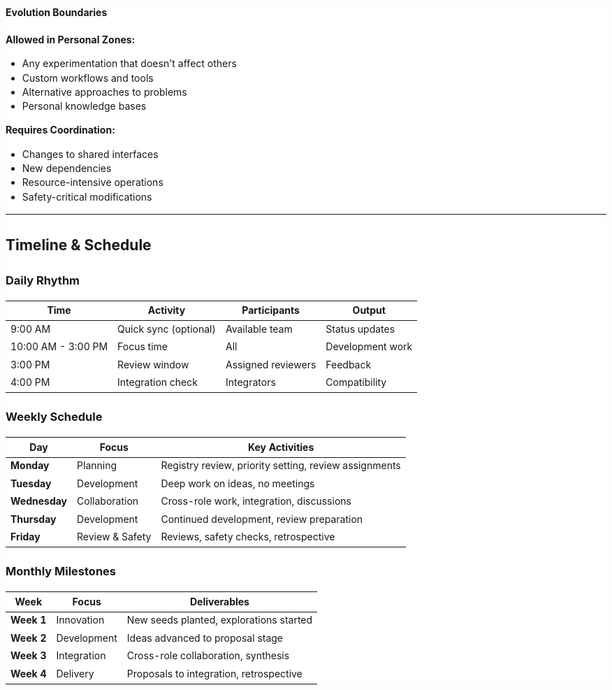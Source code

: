 #### Evolution Boundaries
**Allowed in Personal Zones:**
- Any experimentation that doesn't affect others
- Custom workflows and tools
- Alternative approaches to problems
- Personal knowledge bases

**Requires Coordination:**
- Changes to shared interfaces
- New dependencies
- Resource-intensive operations
- Safety-critical modifications

---

## Timeline & Schedule

### Daily Rhythm
| Time | Activity | Participants | Output |
|------|----------|--------------|--------|
| 9:00 AM | Quick sync (optional) | Available team | Status updates |
| 10:00 AM - 3:00 PM | Focus time | All | Development work |
| 3:00 PM | Review window | Assigned reviewers | Feedback |
| 4:00 PM | Integration check | Integrators | Compatibility |

### Weekly Schedule
| Day | Focus | Key Activities |
|-----|-------|----------------|
| **Monday** | Planning | Registry review, priority setting, review assignments |
| **Tuesday** | Development | Deep work on ideas, no meetings |
| **Wednesday** | Collaboration | Cross-role work, integration, discussions |
| **Thursday** | Development | Continued development, review preparation |
| **Friday** | Review & Safety | Reviews, safety checks, retrospective |

### Monthly Milestones
| Week | Focus | Deliverables |
|------|-------|--------------|
| **Week 1** | Innovation | New seeds planted, explorations started |
| **Week 2** | Development | Ideas advanced to proposal stage |
| **Week 3** | Integration | Cross-role collaboration, synthesis |
| **Week 4** | Delivery | Proposals to integration, retrospective |
